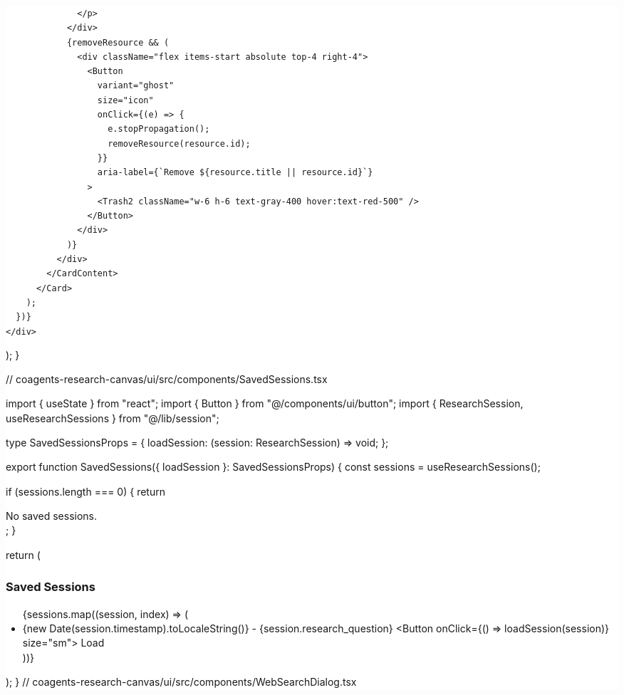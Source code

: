                   </p>
                </div>
                {removeResource && (
                  <div className="flex items-start absolute top-4 right-4">
                    <Button
                      variant="ghost"
                      size="icon"
                      onClick={(e) => {
                        e.stopPropagation();
                        removeResource(resource.id);
                      }}
                      aria-label={`Remove ${resource.title || resource.id}`}
                    >
                      <Trash2 className="w-6 h-6 text-gray-400 hover:text-red-500" />
                    </Button>
                  </div>
                )}
              </div>
            </CardContent>
          </Card>
        );
      })}
    </div>
  );
}


// coagents-research-canvas/ui/src/components/SavedSessions.tsx

import { useState } from "react";
import { Button } from "@/components/ui/button";
import { ResearchSession, useResearchSessions } from "@/lib/session";

type SavedSessionsProps = {
  loadSession: (session: ResearchSession) => void;
};

export function SavedSessions({ loadSession }: SavedSessionsProps) {
  const sessions = useResearchSessions();

  if (sessions.length === 0) {
    return <div className="text-sm text-slate-400">No saved sessions.</div>;
  }

  return (
    <div className="mt-4">
      <h3 className="text-md font-semibold mb-2">Saved Sessions</h3>
      <ul className="space-y-2">
        {sessions.map((session, index) => (
          <li key={index} className="flex justify-between items-center">
            <span>
              {new Date(session.timestamp).toLocaleString()} - {session.research_question}
            </span>
            <Button onClick={() => loadSession(session)} size="sm">
              Load
            </Button>
          </li>
        ))}
      </ul>
    </div>
  );
}
// coagents-research-canvas/ui/src/components/WebSearchDialog.tsx
